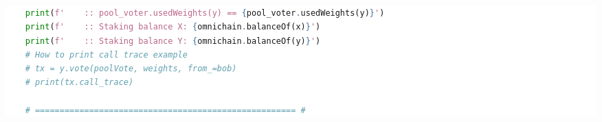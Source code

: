 ```python
    print(f'    :: pool_voter.usedWeights(y) == {pool_voter.usedWeights(y)}')
    print(f'    :: Staking balance X: {omnichain.balanceOf(x)}')
    print(f'    :: Staking balance Y: {omnichain.balanceOf(y)}')
    # How to print call trace example
    # tx = y.vote(poolVote, weights, from_=bob)
    # print(tx.call_trace)

    # ===================================================== #


```